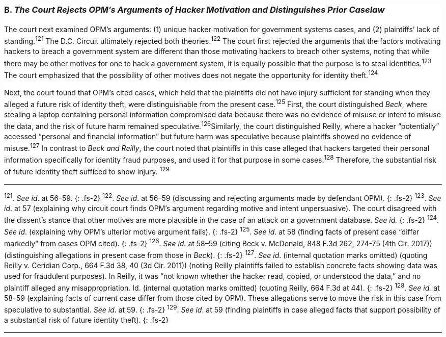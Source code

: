 ### B. *The Court Rejects OPM’s Arguments of Hacker Motivation and Distinguishes Prior Caselaw*

The court next examined OPM’s arguments: (1) unique hacker motivation for government systems cases, and (2) plaintiffs’ lack of standing.<sup>121</sup>  The D.C. Circuit ultimately rejected both theories.<sup>122</sup>  The court first rejected the arguments that the factors motivating hackers to breach a government system are different than those motivating hackers to breach other systems, noting that while there may be other motives for one to hack a government system, it is equally possible that the purpose is to steal identities.<sup>123</sup>  The court emphasized that the possibility of other motives does not negate the opportunity for identity theft.<sup>124</sup>

Next, the court found that OPM’s cited cases, which held that the plaintiffs did not have injury sufficient for standing when they alleged a future risk of identity theft, were distinguishable from the present case.<sup>125</sup>  First, the court distinguished *Beck*, where stealing a laptop containing personal information compromised data because there was no evidence of misuse or intent to misuse the data, and the risk of future harm remained speculative.<sup>126</sup>Similarly, the court distinguished Reilly, where a hacker “potentially” accessed “personal and financial information” but future harm was speculative because plaintiffs showed no evidence of misuse.<sup>127</sup>  In contrast to *Beck and Reilly*, the court noted that plaintiffs in this case alleged that hackers targeted their personal information specifically for identity fraud purposes, and used it for that purpose in some cases.<sup>128</sup> Therefore, the substantial risk of future identity theft sufficed to show injury. <sup>129</sup>

***
<sup>121</sup>. *See id*. at 56–59.
{: .fs-2}
<sup>122</sup>. *See id*. at 56–59 (discussing and rejecting arguments made by defendant OPM).
{: .fs-2}
<sup>123</sup>. *See id*. at 57 (explaining why circuit court finds OPM’s argument regarding motive and intent unpersuasive). The court disagreed with the dissent’s stance that other motives are more plausible in the case of an attack on a government database. *See id.*
{: .fs-2}
<sup>124</sup>. *See id*. (explaining why OPM’s ulterior motive argument fails).
{: .fs-2}
<sup>125</sup>. *See id*. at 58 (finding facts of present case “differ markedly” from cases OPM cited).
{: .fs-2}
<sup>126</sup>. *See id.* at 58–59 (citing Beck v. McDonald, 848 F.3d 262, 274-75 (4th Cir. 2017)) (distinguishing allegations in present case from those in *Beck*).
{: .fs-2}
<sup>127</sup>. *See id*. (internal quotation marks omitted) (quoting Reilly v. Ceridian Corp., 664 F.3d 38, 40 (3d Cir. 2011)) (noting Reilly plaintiffs failed to establish concrete facts showing data was used for fraudulent purposes). In Reilly, it was “not known whether the hacker read, copied, or understood the data,” and no plaintiff alleged any misappropriation. Id. (internal quotation marks omitted) (quoting Reilly, 664 F.3d at 44).
{: .fs-2}
<sup>128</sup>. *See id.* at 58–59 (explaining facts of current case differ from those cited by OPM). These allegations serve to move the risk in this case from speculative to substantial. *See id*. at 59.
{: .fs-2}
<sup>129</sup>. *See id*. at 59 (finding plaintiffs in case alleged facts that support possibility of a substantial risk of future identity theft).
{: .fs-2}
***
